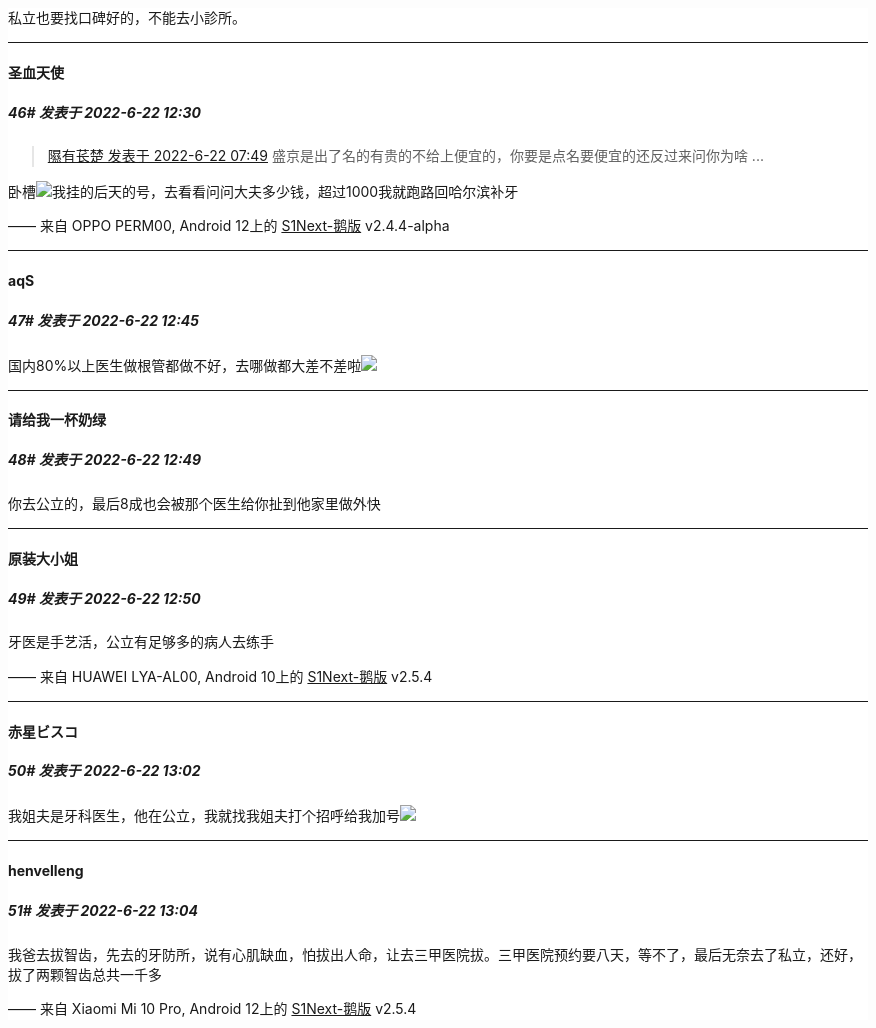 私立也要找口碑好的，不能去小診所。

*****

####  圣血天使  
##### 46#       发表于 2022-6-22 12:30

<blockquote><a href="httphttps://bbs.saraba1st.com/2b/forum.php?mod=redirect&amp;goto=findpost&amp;pid=56360501&amp;ptid=2077188" target="_blank">隰有苌楚 发表于 2022-6-22 07:49</a>
盛京是出了名的有贵的不给上便宜的，你要是点名要便宜的还反过来问你为啥 ...</blockquote>
卧槽<img src="https://static.saraba1st.com/image/smiley/face2017/001.png" referrerpolicy="no-referrer">我挂的后天的号，去看看问问大夫多少钱，超过1000我就跑路回哈尔滨补牙

—— 来自 OPPO PERM00, Android 12上的 [S1Next-鹅版](https://github.com/ykrank/S1-Next/releases) v2.4.4-alpha

*****

####  aqS  
##### 47#       发表于 2022-6-22 12:45

国内80%以上医生做根管都做不好，去哪做都大差不差啦<img src="https://static.saraba1st.com/image/smiley/face2017/037.png" referrerpolicy="no-referrer">

*****

####  请给我一杯奶绿  
##### 48#       发表于 2022-6-22 12:49

你去公立的，最后8成也会被那个医生给你扯到他家里做外快

*****

####  原装大小姐  
##### 49#       发表于 2022-6-22 12:50

牙医是手艺活，公立有足够多的病人去练手

—— 来自 HUAWEI LYA-AL00, Android 10上的 [S1Next-鹅版](https://github.com/ykrank/S1-Next/releases) v2.5.4

*****

####  赤星ビスコ  
##### 50#       发表于 2022-6-22 13:02

我姐夫是牙科医生，他在公立，我就找我姐夫打个招呼给我加号<img src="https://static.saraba1st.com/image/smiley/face2017/067.png" referrerpolicy="no-referrer">

*****

####  henvelleng  
##### 51#       发表于 2022-6-22 13:04

我爸去拔智齿，先去的牙防所，说有心肌缺血，怕拔出人命，让去三甲医院拔。三甲医院预约要八天，等不了，最后无奈去了私立，还好，拔了两颗智齿总共一千多

—— 来自 Xiaomi Mi 10 Pro, Android 12上的 [S1Next-鹅版](https://github.com/ykrank/S1-Next/releases) v2.5.4
